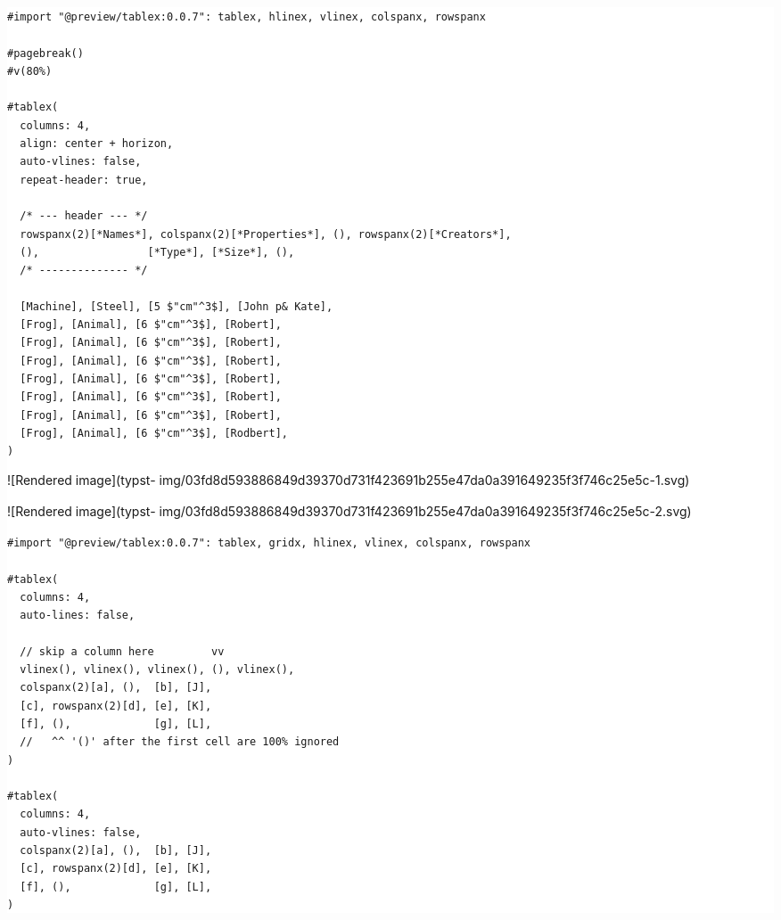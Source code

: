     
    
    #import "@preview/tablex:0.0.7": tablex, hlinex, vlinex, colspanx, rowspanx
    
    #pagebreak()
    #v(80%)
    
    #tablex(
      columns: 4,
      align: center + horizon,
      auto-vlines: false,
      repeat-header: true,
    
      /* --- header --- */
      rowspanx(2)[*Names*], colspanx(2)[*Properties*], (), rowspanx(2)[*Creators*],
      (),                 [*Type*], [*Size*], (),
      /* -------------- */
    
      [Machine], [Steel], [5 $"cm"^3$], [John p& Kate],
      [Frog], [Animal], [6 $"cm"^3$], [Robert],
      [Frog], [Animal], [6 $"cm"^3$], [Robert],
      [Frog], [Animal], [6 $"cm"^3$], [Robert],
      [Frog], [Animal], [6 $"cm"^3$], [Robert],
      [Frog], [Animal], [6 $"cm"^3$], [Robert],
      [Frog], [Animal], [6 $"cm"^3$], [Robert],
      [Frog], [Animal], [6 $"cm"^3$], [Rodbert],
    )

![Rendered image](typst-
img/03fd8d593886849d39370d731f423691b255e47da0a391649235f3f746c25e5c-1.svg)

![Rendered image](typst-
img/03fd8d593886849d39370d731f423691b255e47da0a391649235f3f746c25e5c-2.svg)

    
    
    #import "@preview/tablex:0.0.7": tablex, gridx, hlinex, vlinex, colspanx, rowspanx
    
    #tablex(
      columns: 4,
      auto-lines: false,
    
      // skip a column here         vv
      vlinex(), vlinex(), vlinex(), (), vlinex(),
      colspanx(2)[a], (),  [b], [J],
      [c], rowspanx(2)[d], [e], [K],
      [f], (),             [g], [L],
      //   ^^ '()' after the first cell are 100% ignored
    )
    
    #tablex(
      columns: 4,
      auto-vlines: false,
      colspanx(2)[a], (),  [b], [J],
      [c], rowspanx(2)[d], [e], [K],
      [f], (),             [g], [L],
    )
    